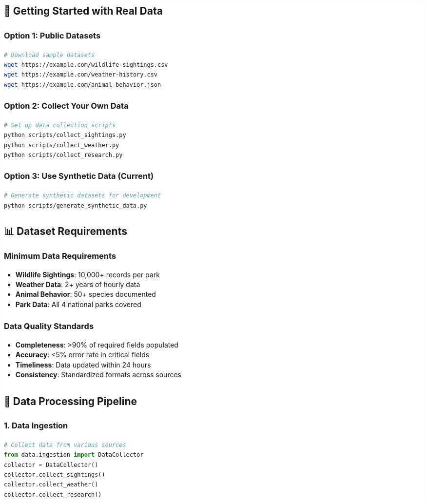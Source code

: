 ## 🚀 **Getting Started with Real Data**

### **Option 1: Public Datasets**
```bash
# Download sample datasets
wget https://example.com/wildlife-sightings.csv
wget https://example.com/weather-history.csv
wget https://example.com/animal-behavior.json
```

### **Option 2: Collect Your Own Data**
```bash
# Set up data collection scripts
python scripts/collect_sightings.py
python scripts/collect_weather.py
python scripts/collect_research.py
```

### **Option 3: Use Synthetic Data (Current)**
```bash
# Generate synthetic datasets for development
python scripts/generate_synthetic_data.py
```

## 📊 **Dataset Requirements**

### **Minimum Data Requirements**
- **Wildlife Sightings**: 10,000+ records per park
- **Weather Data**: 2+ years of hourly data
- **Animal Behavior**: 50+ species documented
- **Park Data**: All 4 national parks covered

### **Data Quality Standards**
- **Completeness**: >90% of required fields populated
- **Accuracy**: <5% error rate in critical fields
- **Timeliness**: Data updated within 24 hours
- **Consistency**: Standardized formats across sources

## 🔧 **Data Processing Pipeline**

### **1. Data Ingestion**
```python
# Collect data from various sources
from data.ingestion import DataCollector
collector = DataCollector()
collector.collect_sightings()
collector.collect_weather()
collector.collect_research()
```
